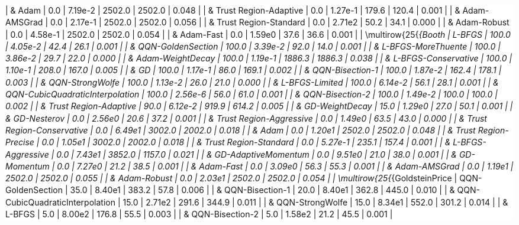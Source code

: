 | & Adam | 0.0 | 7.19e-2 | 2502.0 | 2502.0 | 0.048  |
| & Trust Region-Adaptive | 0.0 | 1.27e-1 | 179.6 | 120.4 | 0.001  |
| & Adam-AMSGrad | 0.0 | 2.17e-1 | 2502.0 | 2502.0 | 0.056  |
| & Trust Region-Standard | 0.0 | 2.71e2 | 50.2 | 34.1 | 0.000  |
| & Adam-Robust | 0.0 | 4.58e-1 | 2502.0 | 2502.0 | 0.054  |
| & Adam-Fast | 0.0 | 1.59e0 | 37.6 | 36.6 | 0.001  |
| \multirow{25{*{Booth | L-BFGS | 100.0 | 4.05e-2 | 42.4 | 26.1 | 0.001  |
| & QQN-GoldenSection | 100.0 | 3.39e-2 | 92.0 | 14.0 | 0.001  |
| & L-BFGS-MoreThuente | 100.0 | 3.86e-2 | 29.7 | 22.0 | 0.000  |
| & Adam-WeightDecay | 100.0 | 1.19e-1 | 1886.3 | 1886.3 | 0.038  |
| & L-BFGS-Conservative | 100.0 | 1.10e-1 | 208.0 | 167.0 | 0.005  |
| & GD | 100.0 | 1.17e-1 | 86.0 | 169.1 | 0.002  |
| & QQN-Bisection-1 | 100.0 | 1.87e-2 | 162.4 | 178.1 | 0.003  |
| & QQN-StrongWolfe | 100.0 | 1.13e-2 | 26.0 | 21.0 | 0.000  |
| & L-BFGS-Limited | 100.0 | 6.14e-2 | 56.1 | 28.1 | 0.001  |
| & QQN-CubicQuadraticInterpolation | 100.0 | 2.56e-6 | 56.0 | 61.0 | 0.001  |
| & QQN-Bisection-2 | 100.0 | 1.49e-2 | 100.0 | 100.0 | 0.002  |
| & Trust Region-Adaptive | 90.0 | 6.12e-2 | 919.9 | 614.2 | 0.005  |
| & GD-WeightDecay | 15.0 | 1.29e0 | 27.0 | 50.1 | 0.001  |
| & GD-Nesterov | 0.0 | 2.56e0 | 20.6 | 37.2 | 0.001  |
| & Trust Region-Aggressive | 0.0 | 1.49e0 | 63.5 | 43.0 | 0.000  |
| & Trust Region-Conservative | 0.0 | 6.49e1 | 3002.0 | 2002.0 | 0.018  |
| & Adam | 0.0 | 1.20e1 | 2502.0 | 2502.0 | 0.048  |
| & Trust Region-Precise | 0.0 | 1.05e1 | 3002.0 | 2002.0 | 0.018  |
| & Trust Region-Standard | 0.0 | 5.27e-1 | 235.1 | 157.4 | 0.001  |
| & L-BFGS-Aggressive | 0.0 | 7.43e1 | 3852.0 | 1157.0 | 0.021  |
| & GD-AdaptiveMomentum | 0.0 | 9.51e0 | 21.0 | 38.0 | 0.001  |
| & GD-Momentum | 0.0 | 7.27e0 | 21.2 | 38.5 | 0.001  |
| & Adam-Fast | 0.0 | 3.09e0 | 56.3 | 55.3 | 0.001  |
| & Adam-AMSGrad | 0.0 | 1.19e1 | 2502.0 | 2502.0 | 0.055  |
| & Adam-Robust | 0.0 | 2.03e1 | 2502.0 | 2502.0 | 0.054  |
| \multirow{25{*{GoldsteinPrice | QQN-GoldenSection | 35.0 | 8.40e1 | 383.2 | 57.8 | 0.006  |
| & QQN-Bisection-1 | 20.0 | 8.40e1 | 362.8 | 445.0 | 0.010  |
| & QQN-CubicQuadraticInterpolation | 15.0 | 2.71e2 | 291.6 | 344.9 | 0.011  |
| & QQN-StrongWolfe | 15.0 | 8.34e1 | 552.0 | 301.2 | 0.014  |
| & L-BFGS | 5.0 | 8.00e2 | 176.8 | 55.5 | 0.003  |
| & QQN-Bisection-2 | 5.0 | 1.58e2 | 21.2 | 45.5 | 0.001  |